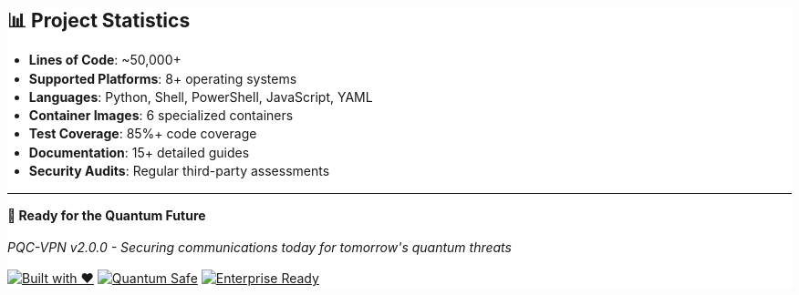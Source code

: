 ## 📊 Project Statistics

- **Lines of Code**: ~50,000+
- **Supported Platforms**: 8+ operating systems
- **Languages**: Python, Shell, PowerShell, JavaScript, YAML
- **Container Images**: 6 specialized containers
- **Test Coverage**: 85%+ code coverage
- **Documentation**: 15+ detailed guides
- **Security Audits**: Regular third-party assessments

---

**🚀 Ready for the Quantum Future**

*PQC-VPN v2.0.0 - Securing communications today for tomorrow's quantum threats*

[![Built with ❤️](https://img.shields.io/badge/Built%20with-❤️-red.svg)](https://github.com/QEntangle/PQC-VPN)
[![Quantum Safe](https://img.shields.io/badge/Quantum-Safe-blue.svg)](https://github.com/QEntangle/PQC-VPN)
[![Enterprise Ready](https://img.shields.io/badge/Enterprise-Ready-green.svg)](https://github.com/QEntangle/PQC-VPN)
